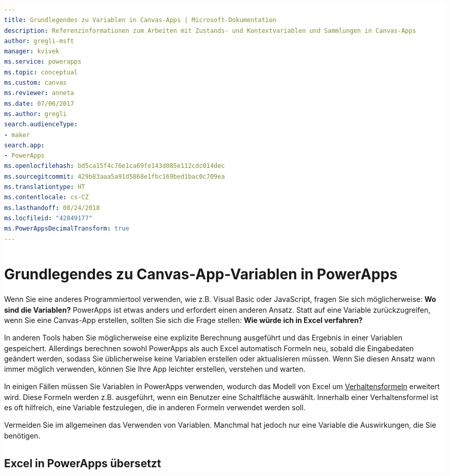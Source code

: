 ```yaml
---
title: Grundlegendes zu Variablen in Canvas-Apps | Microsoft-Dokumentation
description: Referenzinformationen zum Arbeiten mit Zustands- und Kontextvariablen und Sammlungen in Canvas-Apps
author: gregli-msft
manager: kvivek
ms.service: powerapps
ms.topic: conceptual
ms.custom: canvas
ms.reviewer: anneta
ms.date: 07/06/2017
ms.author: gregli
search.audienceType:
- maker
search.app:
- PowerApps
ms.openlocfilehash: bd5ca15f4c76e1ca69fe143d085e112cdc014dec
ms.sourcegitcommit: 429b83aaa5a91d5868e1fbc169bed1bac0c709ea
ms.translationtype: HT
ms.contentlocale: cs-CZ
ms.lasthandoff: 08/24/2018
ms.locfileid: "42849177"
ms.PowerAppsDecimalTransform: true
---
```

# <a name="understand-canvas-app-variables-in-powerapps"></a>Grundlegendes zu Canvas-App-Variablen in PowerApps

Wenn Sie eine anderes Programmiertool verwenden, wie z.B. Visual Basic oder JavaScript, fragen Sie sich möglicherweise: **Wo sind die Variablen?** PowerApps ist etwas anders und erfordert einen anderen Ansatz. Statt auf eine Variable zurückzugreifen, wenn Sie eine Canvas-App erstellen, sollten Sie sich die Frage stellen: **Wie würde ich in Excel verfahren?**

In anderen Tools haben Sie möglicherweise eine explizite Berechnung ausgeführt und das Ergebnis in einer Variablen gespeichert. Allerdings berechnen sowohl PowerApps als auch Excel automatisch Formeln neu, sobald die Eingabedaten geändert werden, sodass Sie üblicherweise keine Variablen erstellen oder aktualisieren müssen. Wenn Sie diesen Ansatz wann immer möglich verwenden, können Sie Ihre App leichter erstellen, verstehen und warten.

In einigen Fällen müssen Sie Variablen in PowerApps verwenden, wodurch das Modell von Excel um [Verhaltensformeln](working-with-formulas-in-depth.md) erweitert wird. Diese Formeln werden z.B. ausgeführt, wenn ein Benutzer eine Schaltfläche auswählt. Innerhalb einer Verhaltensformel ist es oft hilfreich, eine Variable festzulegen, die in anderen Formeln verwendet werden soll.

Vermeiden Sie im allgemeinen das Verwenden von Variablen. Manchmal hat jedoch nur eine Variable die Auswirkungen, die Sie benötigen.

## <a name="translate-excel-into-powerapps"></a>Excel in PowerApps übersetzt
